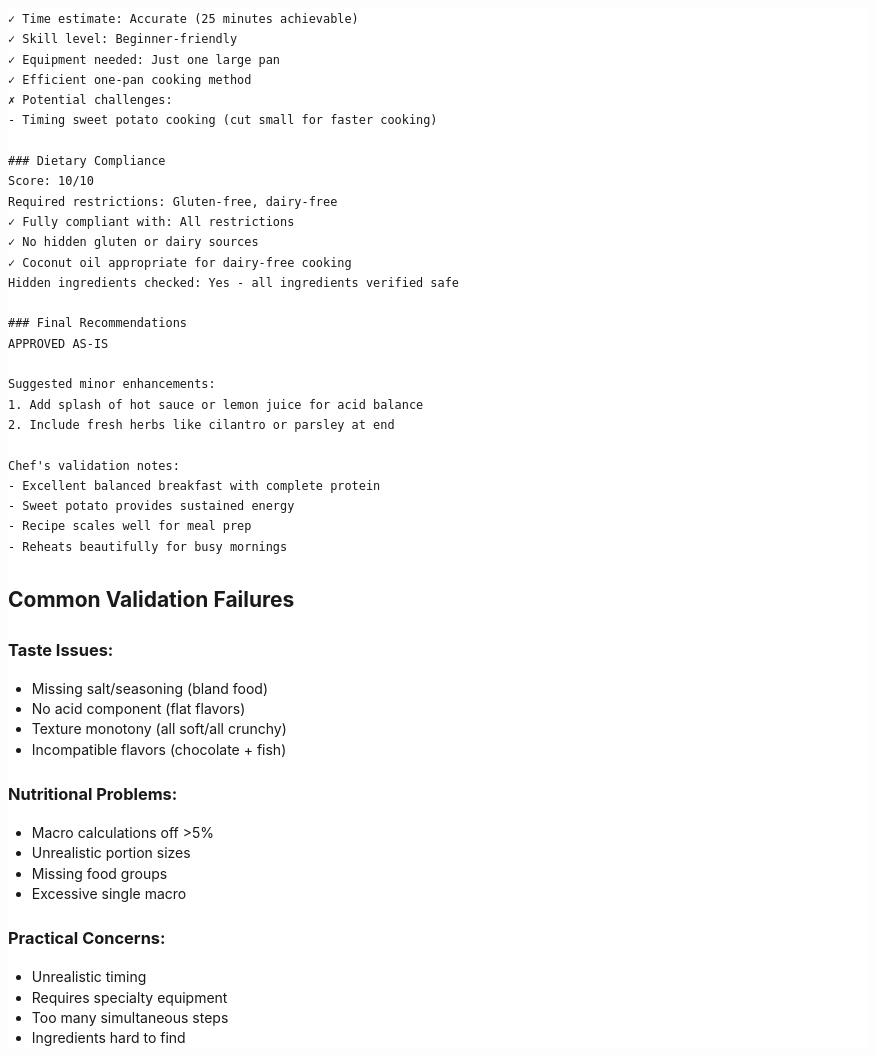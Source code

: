```
✓ Time estimate: Accurate (25 minutes achievable)
✓ Skill level: Beginner-friendly
✓ Equipment needed: Just one large pan
✓ Efficient one-pan cooking method
✗ Potential challenges:
- Timing sweet potato cooking (cut small for faster cooking)

### Dietary Compliance
Score: 10/10
Required restrictions: Gluten-free, dairy-free
✓ Fully compliant with: All restrictions
✓ No hidden gluten or dairy sources
✓ Coconut oil appropriate for dairy-free cooking
Hidden ingredients checked: Yes - all ingredients verified safe

### Final Recommendations
APPROVED AS-IS

Suggested minor enhancements:
1. Add splash of hot sauce or lemon juice for acid balance
2. Include fresh herbs like cilantro or parsley at end

Chef's validation notes:
- Excellent balanced breakfast with complete protein
- Sweet potato provides sustained energy
- Recipe scales well for meal prep
- Reheats beautifully for busy mornings
```

## Common Validation Failures

### Taste Issues:
- Missing salt/seasoning (bland food)
- No acid component (flat flavors)
- Texture monotony (all soft/all crunchy)
- Incompatible flavors (chocolate + fish)

### Nutritional Problems:
- Macro calculations off >5%
- Unrealistic portion sizes
- Missing food groups
- Excessive single macro

### Practical Concerns:
- Unrealistic timing
- Requires specialty equipment
- Too many simultaneous steps
- Ingredients hard to find
